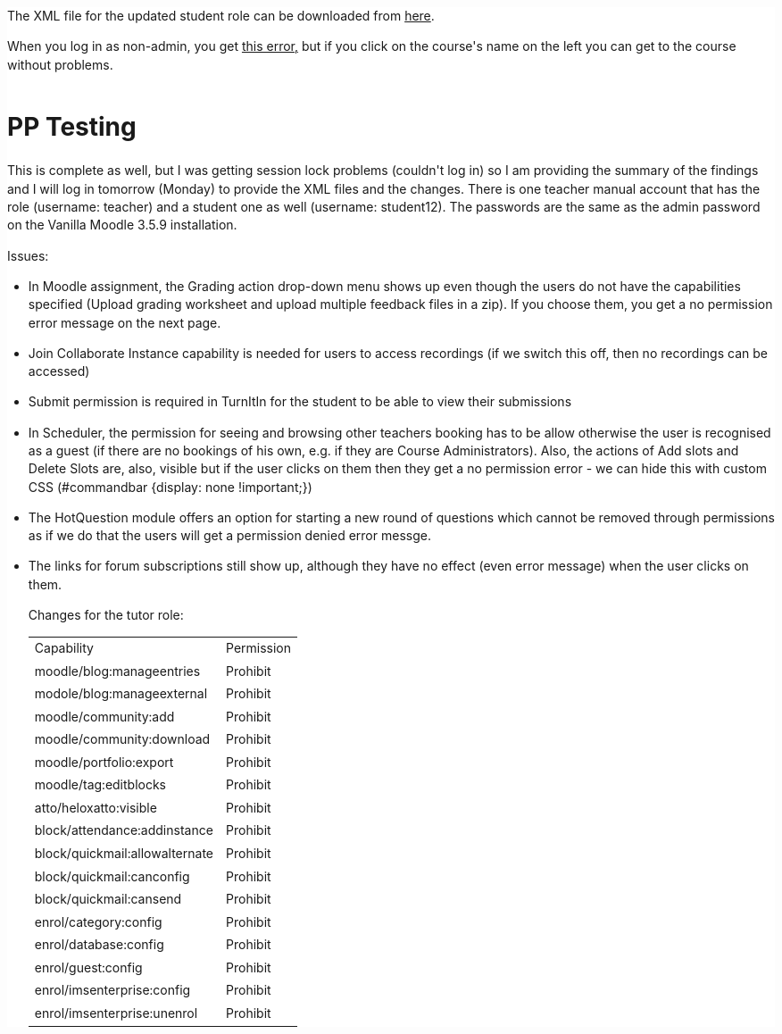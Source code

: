 The XML file for the updated student role can be downloaded from [here](attachments/125941147/125941686.xml).

When you log in as non-admin, you get [this error,](attachments/125941147/125941704.png) but if you click on the course's name on the left you can get to the course without problems.

# PP Testing

This is complete as well, but I was getting session lock problems (couldn't log in) so I am providing the summary of the findings and I will log in tomorrow (Monday) to provide the XML files and the changes. There is one teacher manual account that has the role (username: teacher) and a student one as well (username: student12). The passwords are the same as the admin password on the Vanilla Moodle 3.5.9 installation.

Issues:

-   In Moodle assignment, the Grading action drop-down menu shows up even though the users do not have the capabilities specified (Upload grading worksheet and upload multiple feedback files in a zip). If you choose them, you get a no permission error message on the next page.
-   Join Collaborate Instance capability is needed for users to access recordings (if we switch this off, then no recordings can be accessed)
-   Submit permission is required in TurnItIn for the student to be able to view their submissions
-   In Scheduler, the permission for seeing and browsing other teachers booking has to be allow otherwise the user is recognised as a guest (if there are no bookings of his own, e.g. if they are Course Administrators). Also, the actions of Add slots and Delete Slots are, also, visible but if the user clicks on them then they get a no permission error - we can hide this with custom CSS (\#commandbar {display: none !important;})
-   The HotQuestion module offers an option for starting a new round of questions which cannot be removed through permissions as if we do that the users will get a permission denied error messge.

-   The links for forum subscriptions still show up, although they have no effect (even error message) when the user clicks on them.

    Changes for the tutor role:

    |                                              |            |
    |----------------------------------------------|------------|
    | Capability                                   | Permission |
    | moodle/blog:manageentries                    | Prohibit   |
    | modole/blog:manageexternal                   | Prohibit   |
    | moodle/community:add                         | Prohibit   |
    | moodle/community:download                    | Prohibit   |
    | moodle/portfolio:export                      | Prohibit   |
    | moodle/tag:editblocks                        | Prohibit   |
    | atto/heloxatto:visible                       | Prohibit   |
    | block/attendance:addinstance                 | Prohibit   |
    | block/quickmail:allowalternate               | Prohibit   |
    | block/quickmail:canconfig                    | Prohibit   |
    | block/quickmail:cansend                      | Prohibit   |
    | enrol/category:config                        | Prohibit   |
    | enrol/database:config                        | Prohibit   |
    | enrol/guest:config                           | Prohibit   |
    | enrol/imsenterprise:config                   | Prohibit   |
    | enrol/imsenterprise:unenrol                  | Prohibit   |